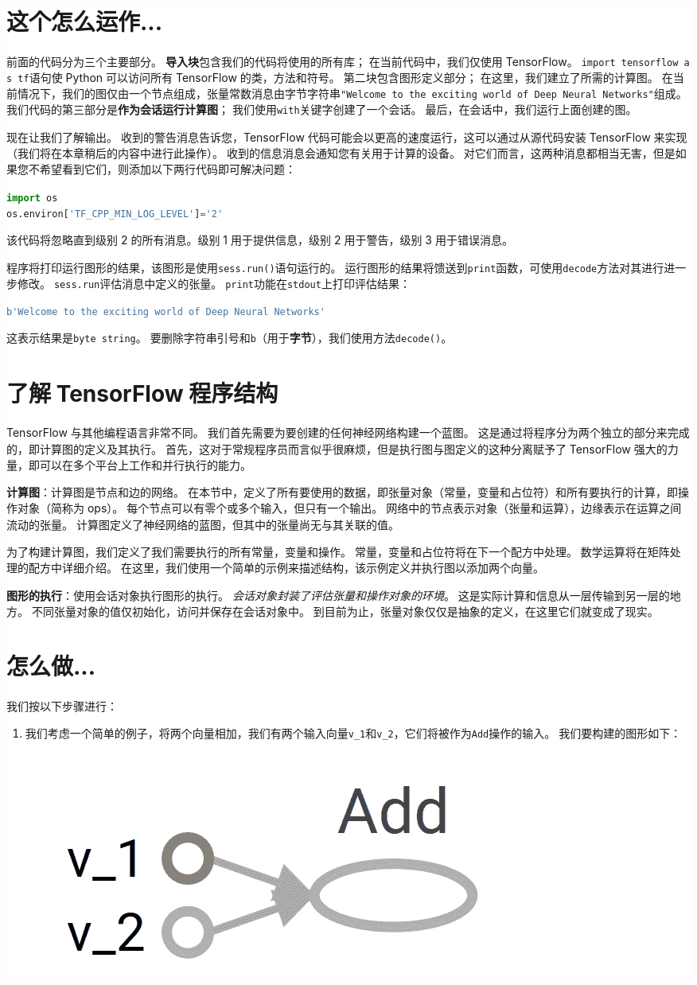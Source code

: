# 这个怎么运作...

前面的代码分为三个主要部分。 **导入块**包含我们的代码将使用的所有库； 在当前代码中，我们仅使用 TensorFlow。 `import tensorflow as tf`语句使 Python 可以访问所有 TensorFlow 的类，方法和符号。 第二块包含图形定义部分； 在这里，我们建立了所需的计算图。 在当前情况下，我们的图仅由一个节点组成，张量常数消息由字节字符串`"Welcome to the exciting world of Deep Neural Networks"`组成。 我们代码的第三部分是**作为会话运行计算图**； 我们使用`with`关键字创建了一个会话。 最后，在会话中，我们运行上面创建的图。

现在让我们了解输出。 收到的警告消息告诉您，TensorFlow 代码可能会以更高的速度运行，这可以通过从源代码安装 TensorFlow 来实现（我们将在本章稍后的内容中进行此操作）。 收到的信息消息会通知您有关用于计算的设备。 对它们而言，这两种消息都相当无害，但是如果您不希望看到它们，则添加以下两行代码即可解决问题：

```py
import os
os.environ['TF_CPP_MIN_LOG_LEVEL']='2'   
```

该代码将忽略直到级别 2 的所有消息。级别 1 用于提供信息，级别 2 用于警告，级别 3 用于错误消息。

程序将打印运行图形的结果，该图形是使用`sess.run()`语句运行的。 运行图形的结果将馈送到`print`函数，可使用`decode`方法对其进行进一步修改。 `sess.run`评估消息中定义的张量。 `print`功能在`stdout`上打印评估结果：

```py
b'Welcome to the exciting world of Deep Neural Networks' 
```

这表示结果是`byte string`。 要删除字符串引号和`b`（用于**字节**），我们使用方法`decode()`。

# 了解 TensorFlow 程序结构

TensorFlow 与其他编程语言非常不同。 我们首先需要为要创建的任何神经网络构建一个蓝图。 这是通过将程序分为两个独立的部分来完成的，即计算图的定义及其执行。 首先，这对于常规程序员而言似乎很麻烦，但是执行图与图定义的这种分离赋予了 TensorFlow 强大的力量，即可以在多个平台上工作和并行执行的能力。

**计算图**：计算图是节点和边的网络。 在本节中，定义了所有要使用的数据，即张量对象（常量，变量和占位符）和所有要执行的计算，即操作对象（简称为 ops）。 每个节点可以有零个或多个输入，但只有一个输出。 网络中的节点表示对象（张量和运算），边缘表示在运算之间流动的张量。 计算图定义了神经网络的蓝图，但其中的张量尚无与其关联的值。

为了构建计算图，我们定义了我们需要执行的所有常量，变量和操作。 常量，变量和占位符将在下一个配方中处理。 数学运算将在矩阵处理的配方中详细介绍。 在这里，我们使用一个简单的示例来描述结构，该示例定义并执行图以添加两个向量。

**图形的执行**：使用会话对象执行图形的执行。 *会话对象封装了评估张量和操作对象的环境*。 这是实际计算和信息从一层传输到另一层的地方。 不同张量对象的值仅初始化，访问并保存在会话对象中。 到目前为止，张量对象仅仅是抽象的定义，在这里它们就变成了现实。

# 怎么做...

我们按以下步骤进行：

1.  我们考虑一个简单的例子，将两个向量相加，我们有两个输入向量`v_1`和`v_2`，它们将被作为`Add`操作的输入。 我们要构建的图形如下：

![](img/206d02a3-4cff-425f-b5e0-ca1630b8030c.png)
